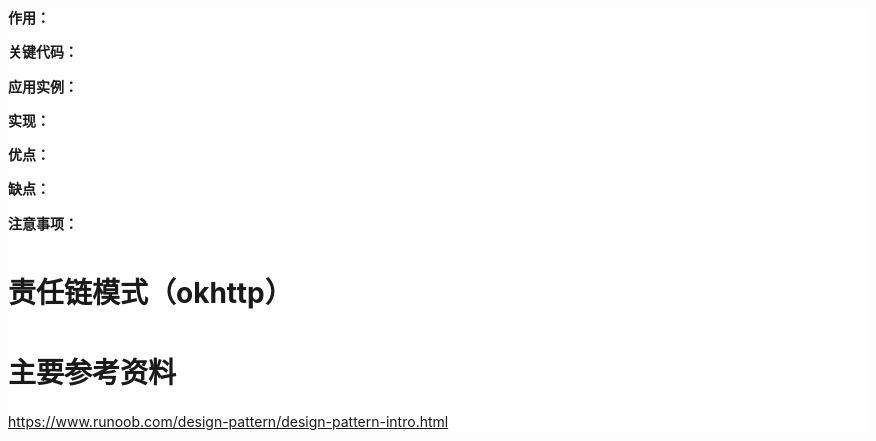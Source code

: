**作用：**

**关键代码：**

**应用实例：**

**实现：**

**优点：**

**缺点：**

**注意事项：**

# 责任链模式（okhttp）

# 主要参考资料

https://www.runoob.com/design-pattern/design-pattern-intro.html